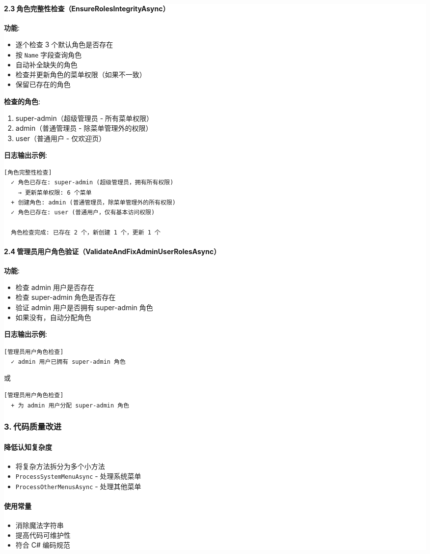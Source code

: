 #### 2.3 角色完整性检查（EnsureRolesIntegrityAsync）

**功能**:
- 逐个检查 3 个默认角色是否存在
- 按 `Name` 字段查询角色
- 自动补全缺失的角色
- 检查并更新角色的菜单权限（如果不一致）
- 保留已存在的角色

**检查的角色**:
1. super-admin（超级管理员 - 所有菜单权限）
2. admin（普通管理员 - 除菜单管理外的权限）
3. user（普通用户 - 仅欢迎页）

**日志输出示例**:
```
[角色完整性检查]
  ✓ 角色已存在: super-admin (超级管理员，拥有所有权限)
    → 更新菜单权限: 6 个菜单
  + 创建角色: admin (普通管理员，除菜单管理外的所有权限)
  ✓ 角色已存在: user (普通用户，仅有基本访问权限)
  
  角色检查完成: 已存在 2 个，新创建 1 个，更新 1 个
```

#### 2.4 管理员用户角色验证（ValidateAndFixAdminUserRolesAsync）

**功能**:
- 检查 admin 用户是否存在
- 检查 super-admin 角色是否存在
- 验证 admin 用户是否拥有 super-admin 角色
- 如果没有，自动分配角色

**日志输出示例**:
```
[管理员用户角色检查]
  ✓ admin 用户已拥有 super-admin 角色
```

或

```
[管理员用户角色检查]
  + 为 admin 用户分配 super-admin 角色
```

### 3. 代码质量改进

#### 降低认知复杂度
- 将复杂方法拆分为多个小方法
- `ProcessSystemMenuAsync` - 处理系统菜单
- `ProcessOtherMenusAsync` - 处理其他菜单

#### 使用常量
- 消除魔法字符串
- 提高代码可维护性
- 符合 C# 编码规范
